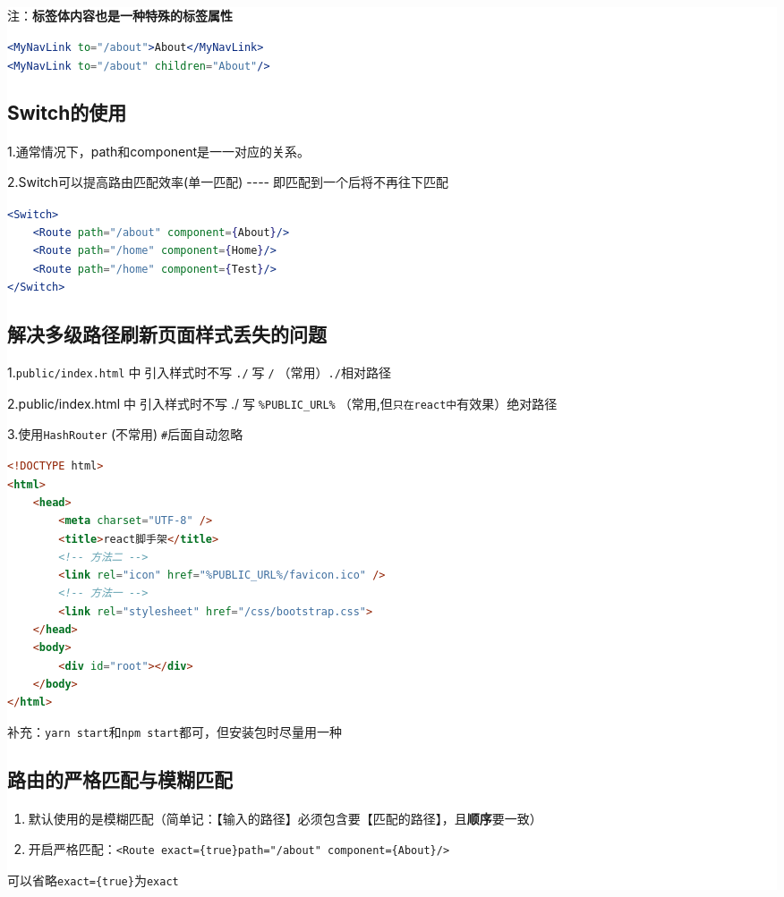 注：**标签体内容也是一种特殊的标签属性**

```jsx
<MyNavLink to="/about">About</MyNavLink>
<MyNavLink to="/about" children="About"/>
```

## Switch的使用

1.通常情况下，path和component是一一对应的关系。

2.Switch可以提高路由匹配效率(单一匹配) ---- 即匹配到一个后将不再往下匹配

```jsx
<Switch>
	<Route path="/about" component={About}/>
	<Route path="/home" component={Home}/>
	<Route path="/home" component={Test}/>
</Switch>
```

## 解决多级路径刷新页面样式丢失的问题

1.`public/index.html` 中 引入样式时不写 `./` 写 `/` （常用）`./`相对路径

2.public/index.html 中 引入样式时不写 ./ 写 `%PUBLIC_URL%` （常用,但`只在react中`有效果）绝对路径

3.使用`HashRouter` (不常用) `#`后面自动忽略

```html
<!DOCTYPE html>
<html>
    <head>
        <meta charset="UTF-8" />
        <title>react脚手架</title>
        <!-- 方法二 -->
        <link rel="icon" href="%PUBLIC_URL%/favicon.ico" />
        <!-- 方法一 -->
        <link rel="stylesheet" href="/css/bootstrap.css">
    </head>
    <body>
        <div id="root"></div>
    </body>
</html>
```

补充：`yarn start`和`npm start`都可，但安装包时尽量用一种

## 路由的严格匹配与模糊匹配

1. 默认使用的是模糊匹配（简单记：【输入的路径】必须包含要【匹配的路径】，且**顺序**要一致）

2. 开启严格匹配：`<Route exact={true}path="/about" component={About}/>`  

  可以省略`exact={true}`为`exact`
